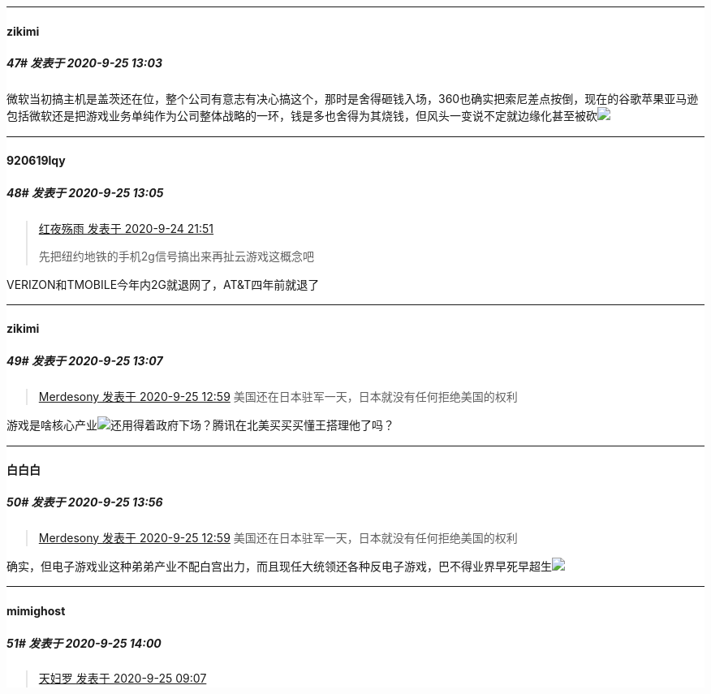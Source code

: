 
-----

####  zikimi  
##### 47#       发表于 2020-9-25 13:03


微软当初搞主机是盖茨还在位，整个公司有意志有决心搞这个，那时是舍得砸钱入场，360也确实把索尼差点按倒，现在的谷歌苹果亚马逊包括微软还是把游戏业务单纯作为公司整体战略的一环，钱是多也舍得为其烧钱，但风头一变说不定就边缘化甚至被砍<img src="https://static.saraba1st.com/image/smiley/face2017/001.png" referrerpolicy="no-referrer">


-----

####  920619lqy  
##### 48#       发表于 2020-9-25 13:05


<blockquote><a href="httphttps://bbs.saraba1st.com/2b/forum.php?mod=redirect&amp;goto=findpost&amp;pid=48848286&amp;ptid=1961750" target="_blank">红夜殇雨 发表于 2020-9-24 21:51</a>

先把纽约地铁的手机2g信号搞出来再扯云游戏这概念吧</blockquote>
VERIZON和TMOBILE今年内2G就退网了，AT&amp;T四年前就退了


-----

####  zikimi  
##### 49#       发表于 2020-9-25 13:07


<blockquote><a href="httphttps://bbs.saraba1st.com/2b/forum.php?mod=redirect&amp;goto=findpost&amp;pid=48849179&amp;ptid=1961750" target="_blank">Merdesony 发表于 2020-9-25 12:59</a>
美国还在日本驻军一天，日本就没有任何拒绝美国的权利</blockquote>
游戏是啥核心产业<img src="https://static.saraba1st.com/image/smiley/face2017/037.png" referrerpolicy="no-referrer">还用得着政府下场？腾讯在北美买买买懂王搭理他了吗？


-----

####  白白白  
##### 50#       发表于 2020-9-25 13:56


<blockquote><a href="httphttps://bbs.saraba1st.com/2b/forum.php?mod=redirect&amp;goto=findpost&amp;pid=48849179&amp;ptid=1961750" target="_blank">Merdesony 发表于 2020-9-25 12:59</a>
美国还在日本驻军一天，日本就没有任何拒绝美国的权利</blockquote>
确实，但电子游戏业这种弟弟产业不配白宫出力，而且现任大统领还各种反电子游戏，巴不得业界早死早超生<img src="https://static.saraba1st.com/image/smiley/face2017/037.png" referrerpolicy="no-referrer">


-----

####  mimighost  
##### 51#       发表于 2020-9-25 14:00


<blockquote><a href="httphttps://bbs.saraba1st.com/2b/forum.php?mod=redirect&amp;goto=findpost&amp;pid=48846064&amp;ptid=1961750" target="_blank">天妇罗 发表于 2020-9-25 09:07</a>
